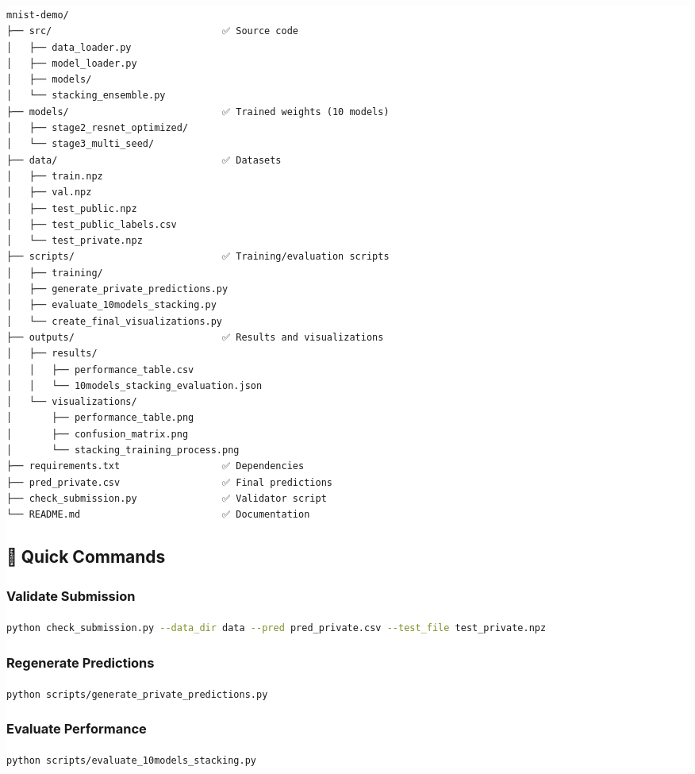 ```
mnist-demo/
├── src/                              ✅ Source code
│   ├── data_loader.py
│   ├── model_loader.py
│   ├── models/
│   └── stacking_ensemble.py
├── models/                           ✅ Trained weights (10 models)
│   ├── stage2_resnet_optimized/
│   └── stage3_multi_seed/
├── data/                             ✅ Datasets
│   ├── train.npz
│   ├── val.npz
│   ├── test_public.npz
│   ├── test_public_labels.csv
│   └── test_private.npz
├── scripts/                          ✅ Training/evaluation scripts
│   ├── training/
│   ├── generate_private_predictions.py
│   ├── evaluate_10models_stacking.py
│   └── create_final_visualizations.py
├── outputs/                          ✅ Results and visualizations
│   ├── results/
│   │   ├── performance_table.csv
│   │   └── 10models_stacking_evaluation.json
│   └── visualizations/
│       ├── performance_table.png
│       ├── confusion_matrix.png
│       └── stacking_training_process.png
├── requirements.txt                  ✅ Dependencies
├── pred_private.csv                  ✅ Final predictions
├── check_submission.py               ✅ Validator script
└── README.md                         ✅ Documentation
```

## 🚀 Quick Commands

### Validate Submission
```bash
python check_submission.py --data_dir data --pred pred_private.csv --test_file test_private.npz
```

### Regenerate Predictions
```bash
python scripts/generate_private_predictions.py
```

### Evaluate Performance
```bash
python scripts/evaluate_10models_stacking.py
```

